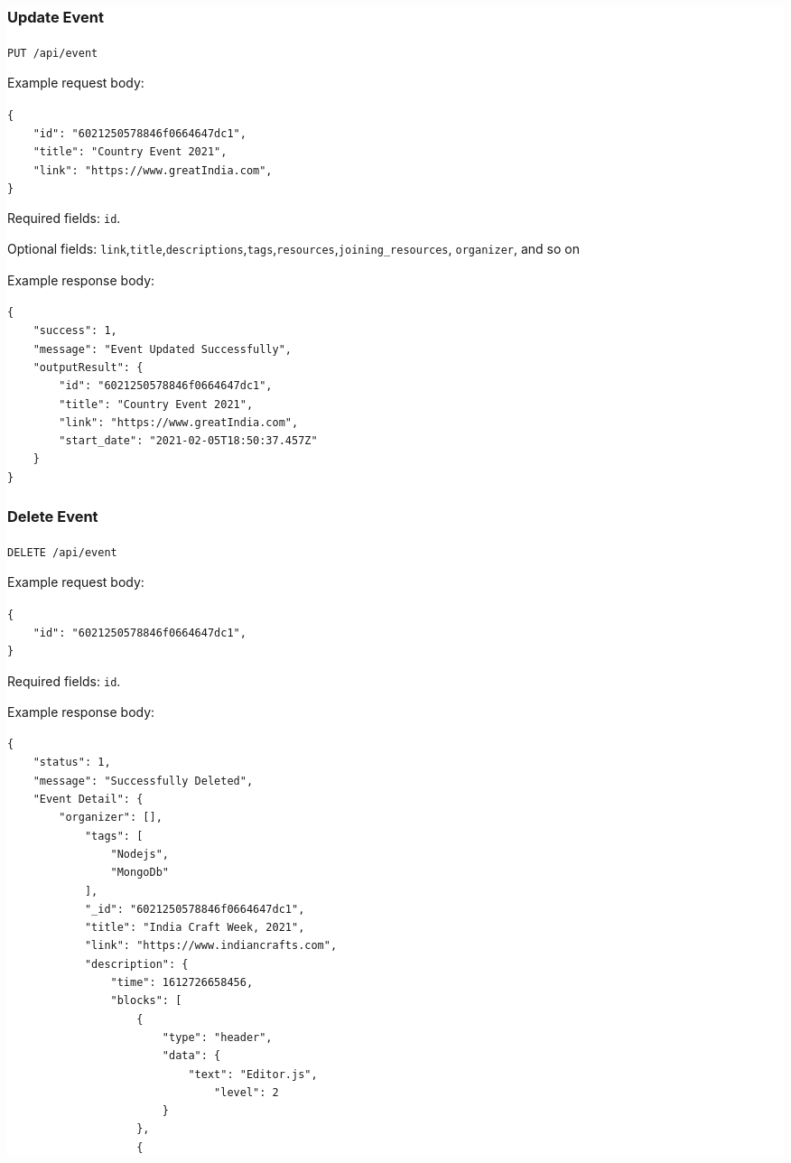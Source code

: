 ### Update Event

`PUT /api/event`

Example request body:
```
{
	"id": "6021250578846f0664647dc1",
	"title": "Country Event 2021",
	"link": "https://www.greatIndia.com",
}
```
Required fields:  `id`.

Optional fields:  `link`,`title`,`descriptions`,`tags`,`resources`,`joining_resources`,
`organizer`, and so on

Example response body:
```
{
	"success": 1,
	"message": "Event Updated Successfully",
	"outputResult": {
		"id": "6021250578846f0664647dc1",
		"title": "Country Event 2021",
		"link": "https://www.greatIndia.com",
		"start_date": "2021-02-05T18:50:37.457Z"
	}
}
```
### Delete Event

`DELETE /api/event`

Example request body:
```
{
	"id": "6021250578846f0664647dc1",
}
```
Required fields:  `id`.

Example response body:
```
{
	"status": 1,
	"message": "Successfully Deleted",
	"Event Detail": {
		"organizer": [],
			"tags": [
				"Nodejs",
				"MongoDb"
			],
			"_id": "6021250578846f0664647dc1",
			"title": "India Craft Week, 2021",
			"link": "https://www.indiancrafts.com",
			"description": {
				"time": 1612726658456,
				"blocks": [
					{
						"type": "header",
						"data": {
							"text": "Editor.js",
								"level": 2
						}
					},
					{
```